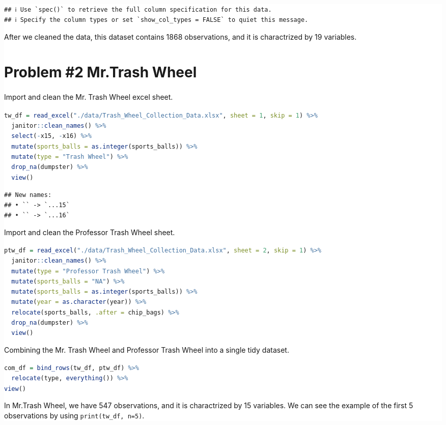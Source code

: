     ## ℹ Use `spec()` to retrieve the full column specification for this data.
    ## ℹ Specify the column types or set `show_col_types = FALSE` to quiet this message.

After we cleaned the data, this dataset contains 1868 observations, and
it is charactrized by 19 variables.

# **Problem \#2 Mr.Trash Wheel**

Import and clean the Mr. Trash Wheel excel sheet.

``` r
tw_df = read_excel("./data/Trash_Wheel_Collection_Data.xlsx", sheet = 1, skip = 1) %>%
  janitor::clean_names() %>% 
  select(-x15, -x16) %>%
  mutate(sports_balls = as.integer(sports_balls)) %>% 
  mutate(type = "Trash Wheel") %>%
  drop_na(dumpster) %>%
  view()
```

    ## New names:
    ## • `` -> `...15`
    ## • `` -> `...16`

Import and clean the Professor Trash Wheel sheet.

``` r
ptw_df = read_excel("./data/Trash_Wheel_Collection_Data.xlsx", sheet = 2, skip = 1) %>%
  janitor::clean_names() %>%
  mutate(type = "Professor Trash Wheel") %>%
  mutate(sports_balls = "NA") %>%
  mutate(sports_balls = as.integer(sports_balls)) %>%
  mutate(year = as.character(year)) %>%
  relocate(sports_balls, .after = chip_bags) %>%
  drop_na(dumpster) %>%
  view()
```

Combining the Mr. Trash Wheel and Professor Trash Wheel into a single
tidy dataset.

``` r
com_df = bind_rows(tw_df, ptw_df) %>%
  relocate(type, everything()) %>%
view()
```

In Mr.Trash Wheel, we have 547 observations, and it is charactrized by
15 variables. We can see the example of the first 5 observations by
using `print(tw_df, n=5)`.
